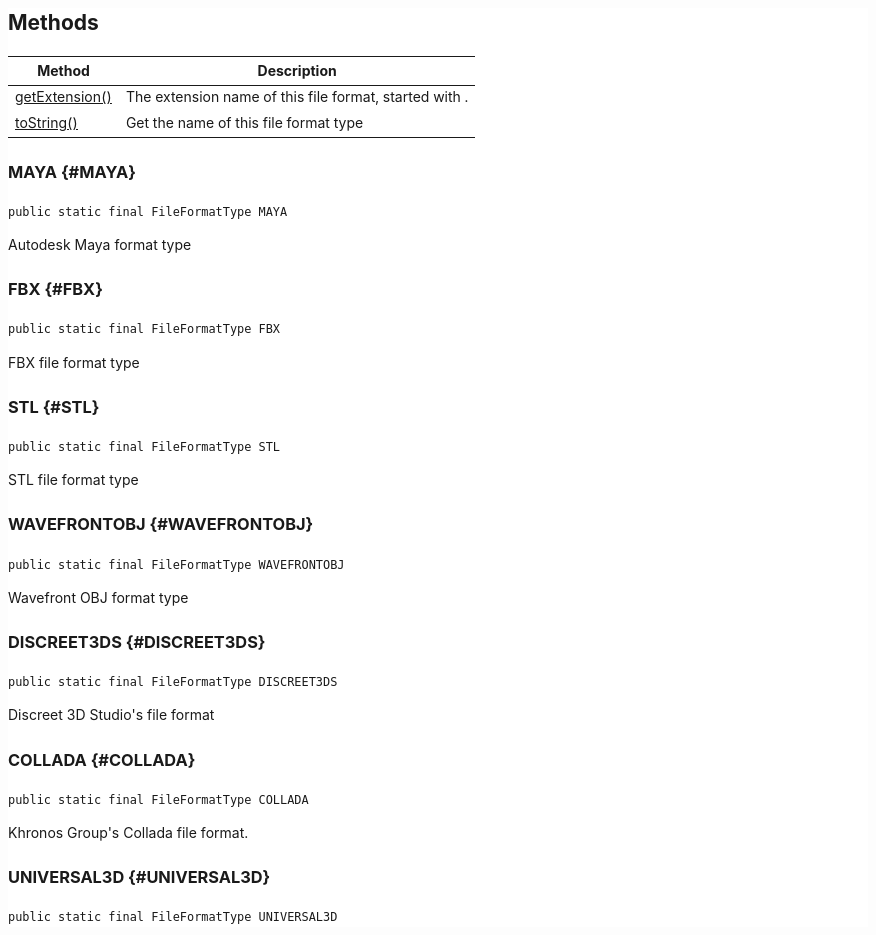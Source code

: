 ## Methods

| Method | Description |
| --- | --- |
| [getExtension()](#getExtension--) | The extension name of this file format, started with . |
| [toString()](#toString--) | Get the name of this file format type |
### MAYA {#MAYA}
```
public static final FileFormatType MAYA
```


Autodesk Maya format type

### FBX {#FBX}
```
public static final FileFormatType FBX
```


FBX file format type

### STL {#STL}
```
public static final FileFormatType STL
```


STL file format type

### WAVEFRONTOBJ {#WAVEFRONTOBJ}
```
public static final FileFormatType WAVEFRONTOBJ
```


Wavefront OBJ format type

### DISCREET3DS {#DISCREET3DS}
```
public static final FileFormatType DISCREET3DS
```


Discreet 3D Studio's file format

### COLLADA {#COLLADA}
```
public static final FileFormatType COLLADA
```


Khronos Group's Collada file format.

### UNIVERSAL3D {#UNIVERSAL3D}
```
public static final FileFormatType UNIVERSAL3D
```
